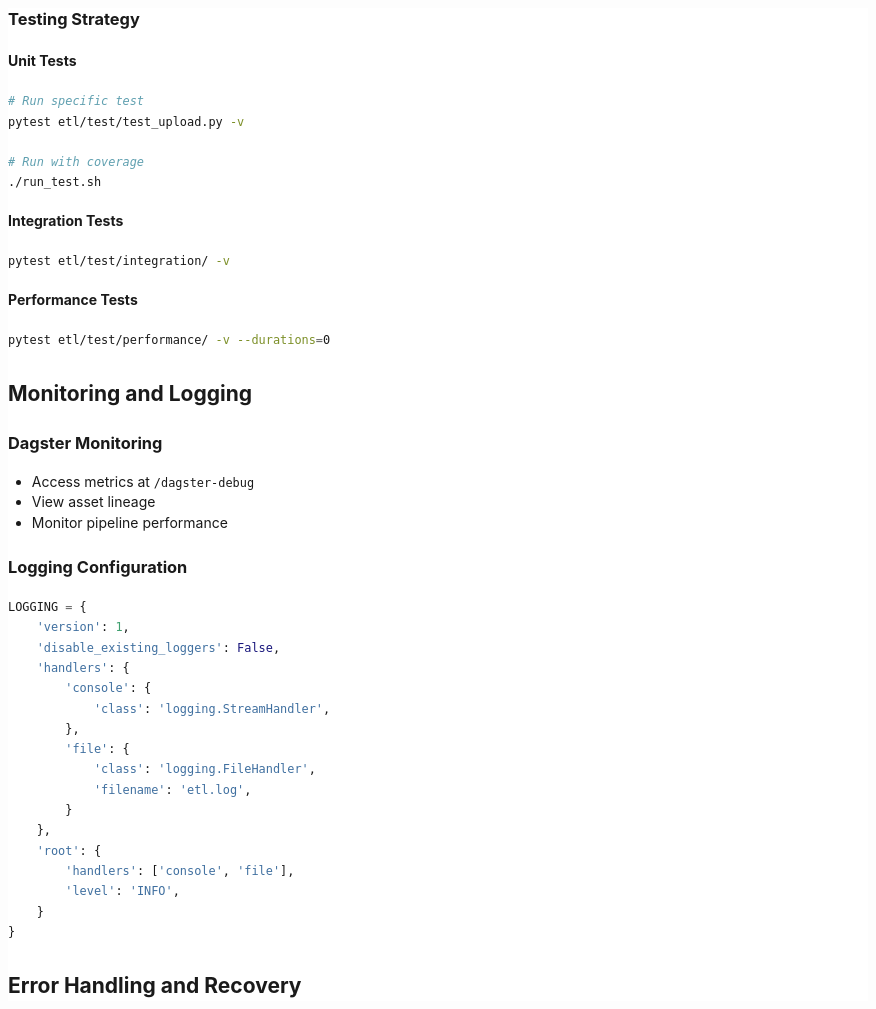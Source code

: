 ### Testing Strategy

#### Unit Tests
```bash
# Run specific test
pytest etl/test/test_upload.py -v

# Run with coverage
./run_test.sh
```

#### Integration Tests
```bash
pytest etl/test/integration/ -v
```

#### Performance Tests
```bash
pytest etl/test/performance/ -v --durations=0
```

## Monitoring and Logging

### Dagster Monitoring
- Access metrics at `/dagster-debug`
- View asset lineage
- Monitor pipeline performance

### Logging Configuration
```python
LOGGING = {
    'version': 1,
    'disable_existing_loggers': False,
    'handlers': {
        'console': {
            'class': 'logging.StreamHandler',
        },
        'file': {
            'class': 'logging.FileHandler',
            'filename': 'etl.log',
        }
    },
    'root': {
        'handlers': ['console', 'file'],
        'level': 'INFO',
    }
}
```

## Error Handling and Recovery
